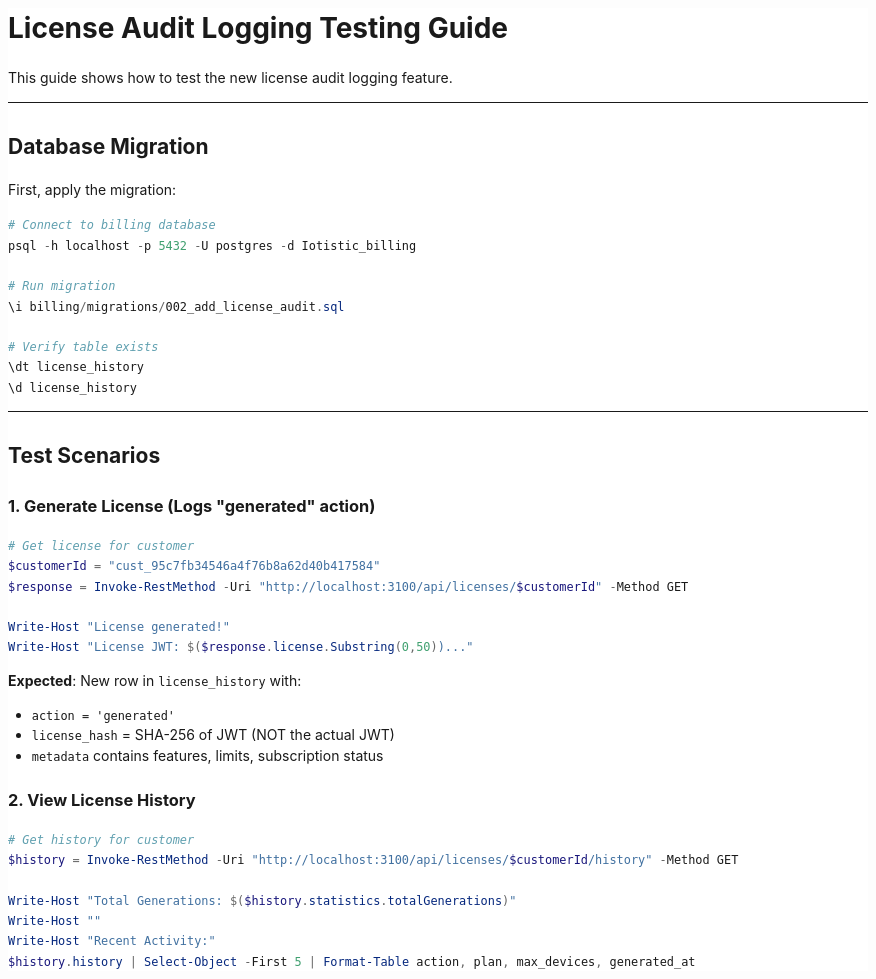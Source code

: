 # License Audit Logging Testing Guide

This guide shows how to test the new license audit logging feature.

---

## Database Migration

First, apply the migration:

```powershell
# Connect to billing database
psql -h localhost -p 5432 -U postgres -d Iotistic_billing

# Run migration
\i billing/migrations/002_add_license_audit.sql

# Verify table exists
\dt license_history
\d license_history
```

---

## Test Scenarios

### 1. Generate License (Logs "generated" action)

```powershell
# Get license for customer
$customerId = "cust_95c7fb34546a4f76b8a62d40b417584"
$response = Invoke-RestMethod -Uri "http://localhost:3100/api/licenses/$customerId" -Method GET

Write-Host "License generated!"
Write-Host "License JWT: $($response.license.Substring(0,50))..."
```

**Expected**: New row in `license_history` with:
- `action = 'generated'`
- `license_hash` = SHA-256 of JWT (NOT the actual JWT)
- `metadata` contains features, limits, subscription status

### 2. View License History

```powershell
# Get history for customer
$history = Invoke-RestMethod -Uri "http://localhost:3100/api/licenses/$customerId/history" -Method GET

Write-Host "Total Generations: $($history.statistics.totalGenerations)"
Write-Host ""
Write-Host "Recent Activity:"
$history.history | Select-Object -First 5 | Format-Table action, plan, max_devices, generated_at
```
